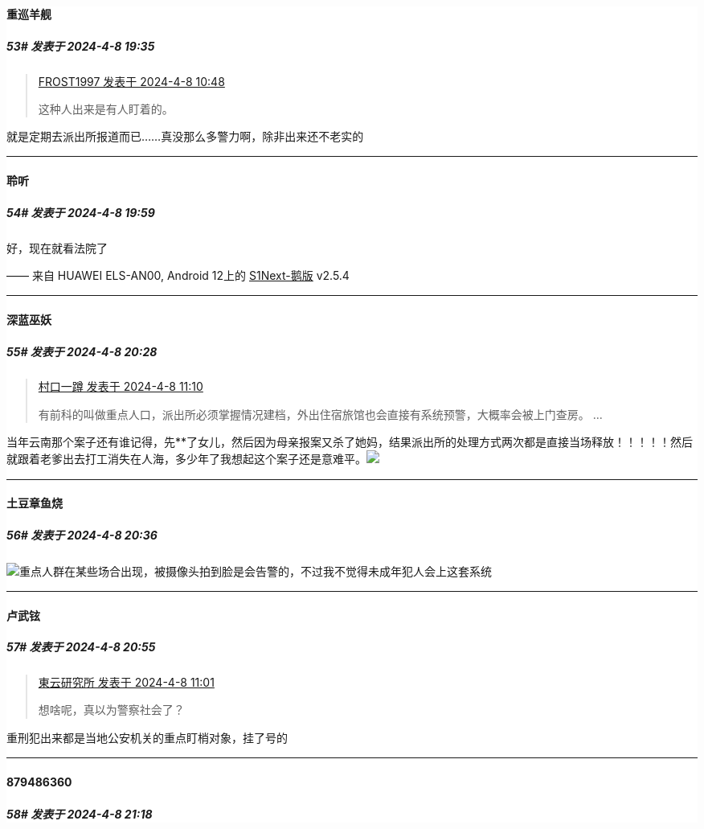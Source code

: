 ####  重巡羊舰  
##### 53#       发表于 2024-4-8 19:35

<blockquote><a href="httphttps://bbs.saraba1st.com/2b/forum.php?mod=redirect&amp;goto=findpost&amp;pid=64522469&amp;ptid=2178985" target="_blank">FROST1997 发表于 2024-4-8 10:48</a>

这种人出来是有人盯着的。</blockquote>
就是定期去派出所报道而已……真没那么多警力啊，除非出来还不老实的


*****

####  聆听  
##### 54#       发表于 2024-4-8 19:59

好，现在就看法院了

—— 来自 HUAWEI ELS-AN00, Android 12上的 [S1Next-鹅版](https://github.com/ykrank/S1-Next/releases) v2.5.4


*****

####  深蓝巫妖  
##### 55#       发表于 2024-4-8 20:28

<blockquote><a href="httphttps://bbs.saraba1st.com/2b/forum.php?mod=redirect&amp;goto=findpost&amp;pid=64522814&amp;ptid=2178985" target="_blank">村口一蹲 发表于 2024-4-8 11:10</a>

有前科的叫做重点人口，派出所必须掌握情况建档，外出住宿旅馆也会直接有系统预警，大概率会被上门查房。 ...</blockquote>
当年云南那个案子还有谁记得，先**了女儿，然后因为母亲报案又杀了她妈，结果派出所的处理方式两次都是直接当场释放！！！！！然后就跟着老爹出去打工消失在人海，多少年了我想起这个案子还是意难平。<img src="https://static.saraba1st.com/image/smiley/face2017/028.png" referrerpolicy="no-referrer">


*****

####  土豆章鱼烧  
##### 56#       发表于 2024-4-8 20:36

<img src="https://static.saraba1st.com/image/smiley/face2017/037.png" referrerpolicy="no-referrer">重点人群在某些场合出现，被摄像头拍到脸是会告警的，不过我不觉得未成年犯人会上这套系统


*****

####  卢武铉  
##### 57#       发表于 2024-4-8 20:55

<blockquote><a href="httphttps://bbs.saraba1st.com/2b/forum.php?mod=redirect&amp;goto=findpost&amp;pid=64522670&amp;ptid=2178985" target="_blank">東云研究所 发表于 2024-4-8 11:01</a>

想啥呢，真以为警察社会了？</blockquote>
重刑犯出来都是当地公安机关的重点盯梢对象，挂了号的


*****

####  879486360  
##### 58#       发表于 2024-4-8 21:18
